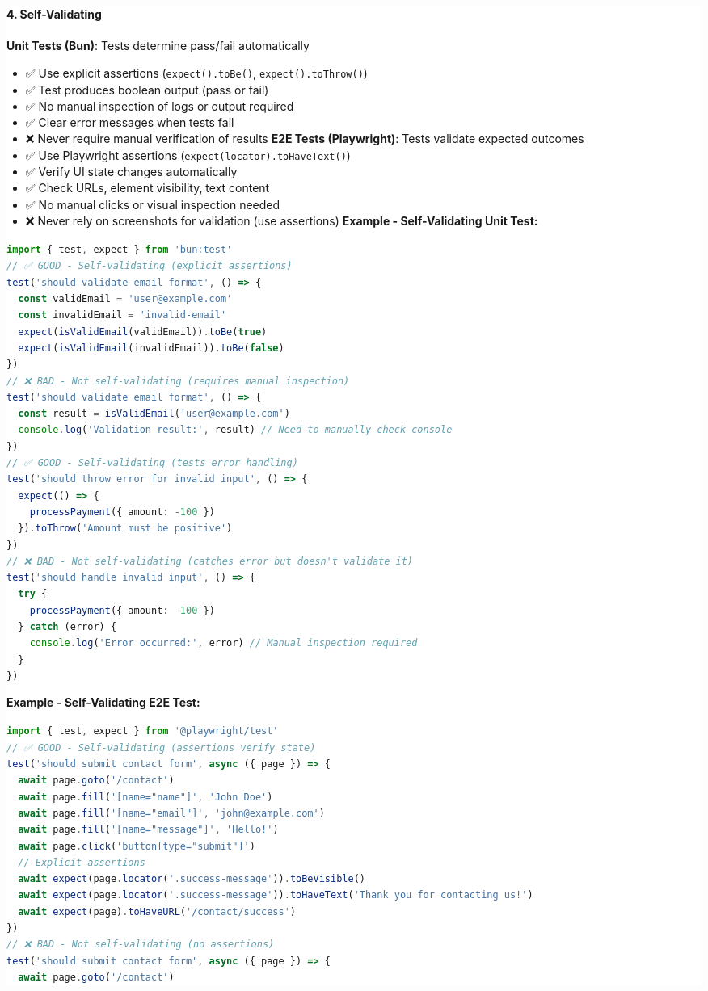 #### 4. Self-Validating

**Unit Tests (Bun)**: Tests determine pass/fail automatically

- ✅ Use explicit assertions (`expect().toBe()`, `expect().toThrow()`)
- ✅ Test produces boolean output (pass or fail)
- ✅ No manual inspection of logs or output required
- ✅ Clear error messages when tests fail
- ❌ Never require manual verification of results
  **E2E Tests (Playwright)**: Tests validate expected outcomes
- ✅ Use Playwright assertions (`expect(locator).toHaveText()`)
- ✅ Verify UI state changes automatically
- ✅ Check URLs, element visibility, text content
- ✅ No manual clicks or visual inspection needed
- ❌ Never rely on screenshots for validation (use assertions)
  **Example - Self-Validating Unit Test:**

```typescript
import { test, expect } from 'bun:test'
// ✅ GOOD - Self-validating (explicit assertions)
test('should validate email format', () => {
  const validEmail = 'user@example.com'
  const invalidEmail = 'invalid-email'
  expect(isValidEmail(validEmail)).toBe(true)
  expect(isValidEmail(invalidEmail)).toBe(false)
})
// ❌ BAD - Not self-validating (requires manual inspection)
test('should validate email format', () => {
  const result = isValidEmail('user@example.com')
  console.log('Validation result:', result) // Need to manually check console
})
// ✅ GOOD - Self-validating (tests error handling)
test('should throw error for invalid input', () => {
  expect(() => {
    processPayment({ amount: -100 })
  }).toThrow('Amount must be positive')
})
// ❌ BAD - Not self-validating (catches error but doesn't validate it)
test('should handle invalid input', () => {
  try {
    processPayment({ amount: -100 })
  } catch (error) {
    console.log('Error occurred:', error) // Manual inspection required
  }
})
```

**Example - Self-Validating E2E Test:**

```typescript
import { test, expect } from '@playwright/test'
// ✅ GOOD - Self-validating (assertions verify state)
test('should submit contact form', async ({ page }) => {
  await page.goto('/contact')
  await page.fill('[name="name"]', 'John Doe')
  await page.fill('[name="email"]', 'john@example.com')
  await page.fill('[name="message"]', 'Hello!')
  await page.click('button[type="submit"]')
  // Explicit assertions
  await expect(page.locator('.success-message')).toBeVisible()
  await expect(page.locator('.success-message')).toHaveText('Thank you for contacting us!')
  await expect(page).toHaveURL('/contact/success')
})
// ❌ BAD - Not self-validating (no assertions)
test('should submit contact form', async ({ page }) => {
  await page.goto('/contact')
```
